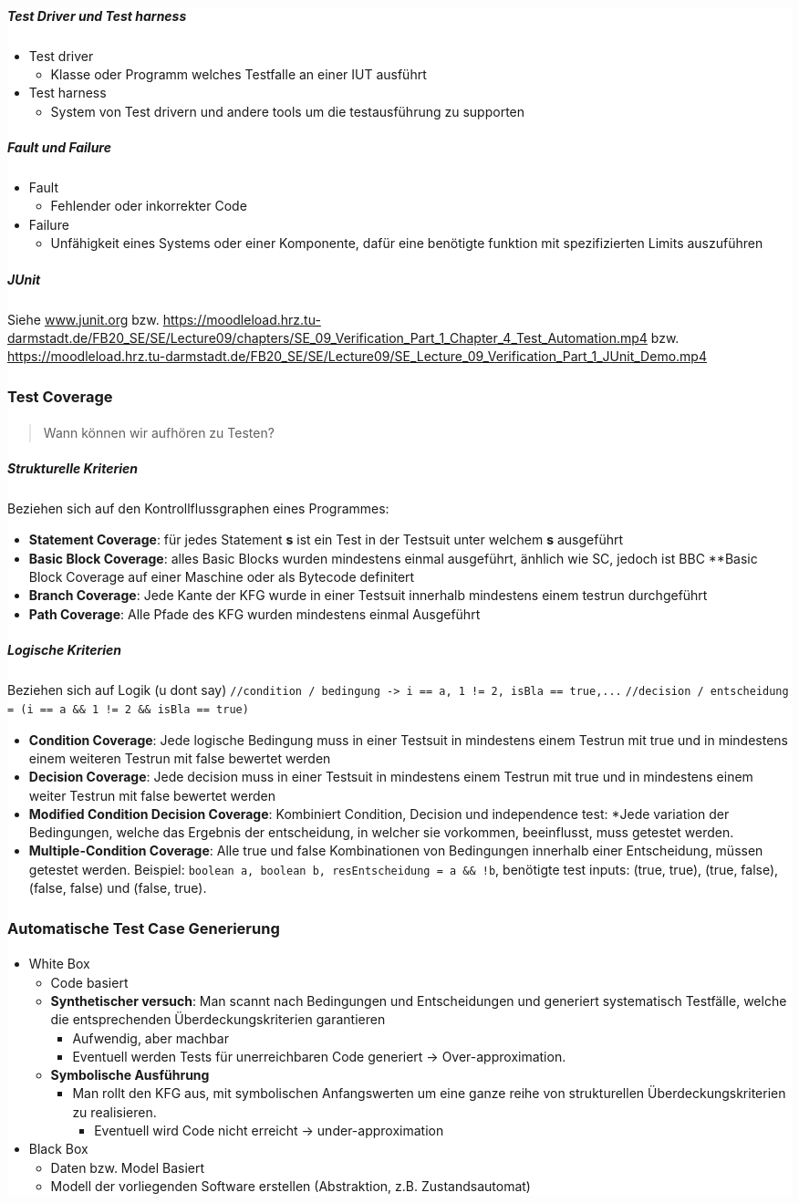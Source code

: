 ##### Test Driver und Test harness
- Test driver
	- Klasse oder Programm welches Testfalle an einer IUT ausführt
 - Test harness 
	- System von Test drivern und andere tools um die testausführung zu supporten

##### Fault und Failure
- Fault
	- Fehlender oder inkorrekter Code
- Failure
	- Unfähigkeit eines Systems oder einer Komponente, dafür eine benötigte funktion mit spezifizierten Limits auszuführen

##### JUnit
Siehe www.junit.org 
bzw. https://moodleload.hrz.tu-darmstadt.de/FB20_SE/SE/Lecture09/chapters/SE_09_Verification_Part_1_Chapter_4_Test_Automation.mp4 
bzw. https://moodleload.hrz.tu-darmstadt.de/FB20_SE/SE/Lecture09/SE_Lecture_09_Verification_Part_1_JUnit_Demo.mp4


### Test Coverage
>Wann können wir aufhören zu Testen?

##### Strukturelle Kriterien
Beziehen sich auf den Kontrollflussgraphen eines Programmes:
- **Statement Coverage**: für jedes Statement **s** ist ein Test in der Testsuit unter welchem **s** ausgeführt 
- **Basic Block Coverage**: alles Basic Blocks wurden mindestens einmal ausgeführt, änhlich wie SC, jedoch ist BBC **Basic Block Coverage auf einer Maschine oder als Bytecode definitert 
- **Branch Coverage**: Jede Kante der KFG wurde in einer Testsuit innerhalb mindestens einem testrun durchgeführt
- **Path Coverage**: Alle Pfade des KFG wurden mindestens einmal Ausgeführt

##### Logische Kriterien
Beziehen sich auf Logik (u dont say)
`//condition / bedingung -> i == a, 1 != 2, isBla == true,...`
`//decision / entscheidung = (i == a && 1 != 2 && isBla == true)`
- **Condition Coverage**: Jede logische Bedingung muss in einer Testsuit in mindestens einem Testrun mit true und in mindestens einem weiteren Testrun mit false bewertet werden
- **Decision Coverage**: Jede decision muss in einer Testsuit in mindestens einem Testrun mit true und in mindestens einem weiter Testrun mit false bewertet werden
- **Modified Condition Decision Coverage**: Kombiniert Condition, Decision und independence test: *Jede variation der Bedingungen, welche das Ergebnis der entscheidung, in welcher sie vorkommen, beeinflusst, muss getestet werden.
- **Multiple-Condition Coverage**: Alle true und false Kombinationen von Bedingungen innerhalb einer Entscheidung, müssen getestet werden. Beispiel: `boolean a, boolean b, resEntscheidung = a && !b`, benötigte test inputs: (true, true), (true, false), (false, false) und (false, true).

### Automatische Test Case Generierung
- White Box
	- Code basiert
	- **Synthetischer versuch**: Man scannt nach Bedingungen und Entscheidungen und generiert systematisch Testfälle, welche die entsprechenden Überdeckungskriterien garantieren
		- Aufwendig, aber machbar
		- Eventuell werden Tests für unerreichbaren Code generiert -> Over-approximation. 
	- **Symbolische Ausführung**
		- Man rollt den KFG aus, mit symbolischen Anfangswerten um eine ganze reihe von strukturellen Überdeckungskriterien zu realisieren.
			- Eventuell wird Code nicht erreicht -> under-approximation
- Black Box
	- Daten bzw. Model Basiert
	- Modell der vorliegenden Software erstellen (Abstraktion, z.B. Zustandsautomat)